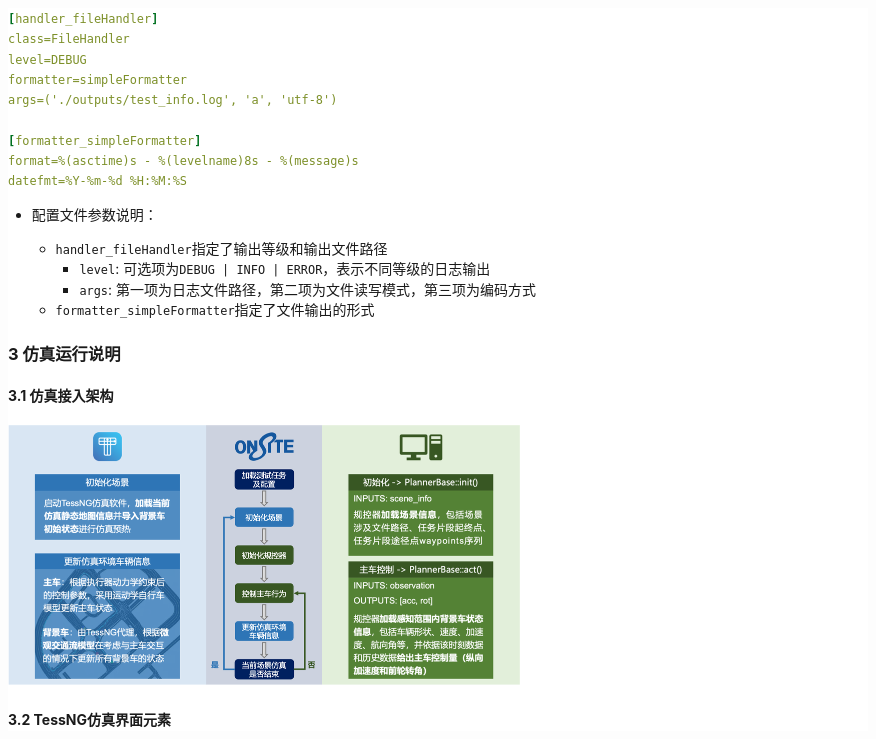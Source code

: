   ```yaml
  [handler_fileHandler]
  class=FileHandler
  level=DEBUG
  formatter=simpleFormatter
  args=('./outputs/test_info.log', 'a', 'utf-8')
  
  [formatter_simpleFormatter]
  format=%(asctime)s - %(levelname)8s - %(message)s
  datefmt=%Y-%m-%d %H:%M:%S
  ```

+ 配置文件参数说明：

  + `handler_fileHandler`指定了输出等级和输出文件路径
    + `level`: 可选项为`DEBUG | INFO | ERROR`，表示不同等级的日志输出
    + `args`: 第一项为日志文件路径，第二项为文件读写模式，第三项为编码方式
  + `formatter_simpleFormatter`指定了文件输出的形式



### 3 仿真运行说明

#### 3.1 仿真接入架构

<img src="..\assets\onsite_tessng_process.png" alt="onsite_tessng_process" style="zoom:50%;" />

#### 3.2 TessNG仿真界面元素
